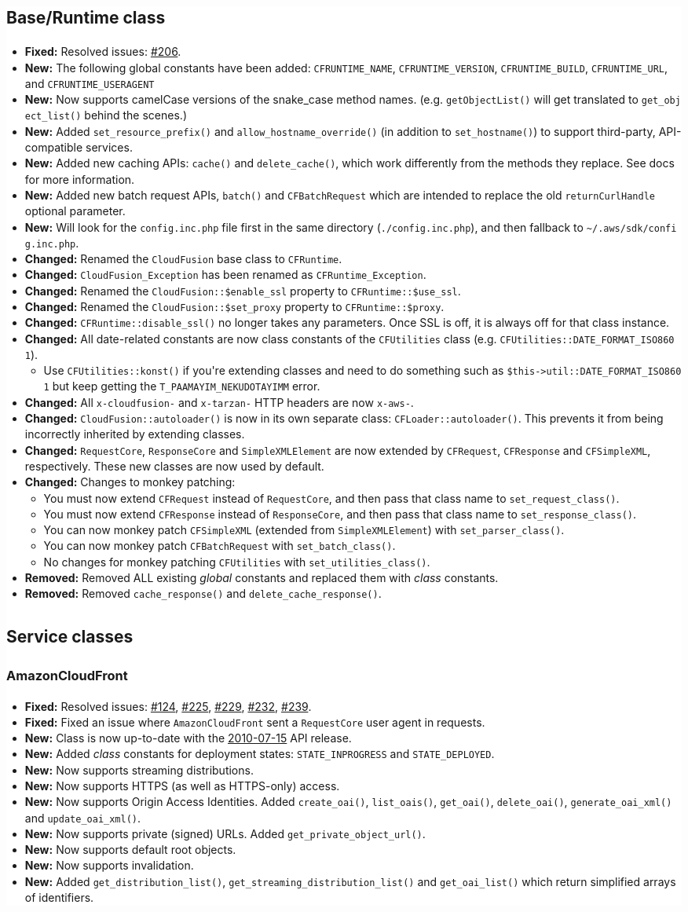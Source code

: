 ## Base/Runtime class
* **Fixed:** Resolved issues: [#206](http://code.google.com/p/tarzan-aws/issues/detail?id=206).
* **New:** The following global constants have been added: `CFRUNTIME_NAME`, `CFRUNTIME_VERSION`, `CFRUNTIME_BUILD`, `CFRUNTIME_URL`, and `CFRUNTIME_USERAGENT`
* **New:** Now supports camelCase versions of the snake_case method names. (e.g. `getObjectList()` will get translated to `get_object_list()` behind the scenes.)
* **New:** Added `set_resource_prefix()` and `allow_hostname_override()` (in addition to `set_hostname()`) to support third-party, API-compatible services.
* **New:** Added new caching APIs: `cache()` and `delete_cache()`, which work differently from the methods they replace. See docs for more information.
* **New:** Added new batch request APIs, `batch()` and `CFBatchRequest` which are intended to replace the old `returnCurlHandle` optional parameter.
* **New:** Will look for the `config.inc.php` file first in the same directory (`./config.inc.php`), and then fallback to `~/.aws/sdk/config.inc.php`.
* **Changed:** Renamed the `CloudFusion` base class to `CFRuntime`.
* **Changed:** `CloudFusion_Exception` has been renamed as `CFRuntime_Exception`.
* **Changed:** Renamed the `CloudFusion::$enable_ssl` property to `CFRuntime::$use_ssl`.
* **Changed:** Renamed the `CloudFusion::$set_proxy` property to `CFRuntime::$proxy`.
* **Changed:** `CFRuntime::disable_ssl()` no longer takes any parameters. Once SSL is off, it is always off for that class instance.
* **Changed:** All date-related constants are now class constants of the `CFUtilities` class (e.g. `CFUtilities::DATE_FORMAT_ISO8601`).
	* Use `CFUtilities::konst()` if you're extending classes and need to do something such as `$this->util::DATE_FORMAT_ISO8601` but keep getting the `T_PAAMAYIM_NEKUDOTAYIMM` error.
* **Changed:** All `x-cloudfusion-` and `x-tarzan-` HTTP headers are now `x-aws-`.
* **Changed:** `CloudFusion::autoloader()` is now in its own separate class: `CFLoader::autoloader()`. This prevents it from being incorrectly inherited by extending classes.
* **Changed:** `RequestCore`, `ResponseCore` and `SimpleXMLElement` are now extended by `CFRequest`, `CFResponse` and `CFSimpleXML`, respectively. These new classes are now used by default.
* **Changed:** Changes to monkey patching:
	* You must now extend `CFRequest` instead of `RequestCore`, and then pass that class name to `set_request_class()`.
	* You must now extend `CFResponse` instead of `ResponseCore`, and then pass that class name to `set_response_class()`.
	* You can now monkey patch `CFSimpleXML` (extended from `SimpleXMLElement`) with `set_parser_class()`.
	* You can now monkey patch `CFBatchRequest` with `set_batch_class()`.
	* No changes for monkey patching `CFUtilities` with `set_utilities_class()`.
* **Removed:** Removed ALL existing _global_ constants and replaced them with _class_ constants.
* **Removed:** Removed `cache_response()` and `delete_cache_response()`.


## Service classes

### AmazonCloudFront
* **Fixed:** Resolved issues: [#124](http://code.google.com/p/tarzan-aws/issues/detail?id=124), [#225](http://code.google.com/p/tarzan-aws/issues/detail?id=225), [#229](http://code.google.com/p/tarzan-aws/issues/detail?id=229), [#232](http://code.google.com/p/tarzan-aws/issues/detail?id=232), [#239](http://code.google.com/p/tarzan-aws/issues/detail?id=239).
* **Fixed:** Fixed an issue where `AmazonCloudFront` sent a `RequestCore` user agent in requests.
* **New:** Class is now up-to-date with the [2010-07-15](http://docs.amazonwebservices.com/AmazonCloudFront/2010-07-15/APIReference/) API release.
* **New:** Added _class_ constants for deployment states: `STATE_INPROGRESS` and `STATE_DEPLOYED`.
* **New:** Now supports streaming distributions.
* **New:** Now supports HTTPS (as well as HTTPS-only) access.
* **New:** Now supports Origin Access Identities. Added `create_oai()`, `list_oais()`, `get_oai()`, `delete_oai()`, `generate_oai_xml()` and `update_oai_xml()`.
* **New:** Now supports private (signed) URLs. Added `get_private_object_url()`.
* **New:** Now supports default root objects.
* **New:** Now supports invalidation.
* **New:** Added `get_distribution_list()`, `get_streaming_distribution_list()` and `get_oai_list()` which return simplified arrays of identifiers.